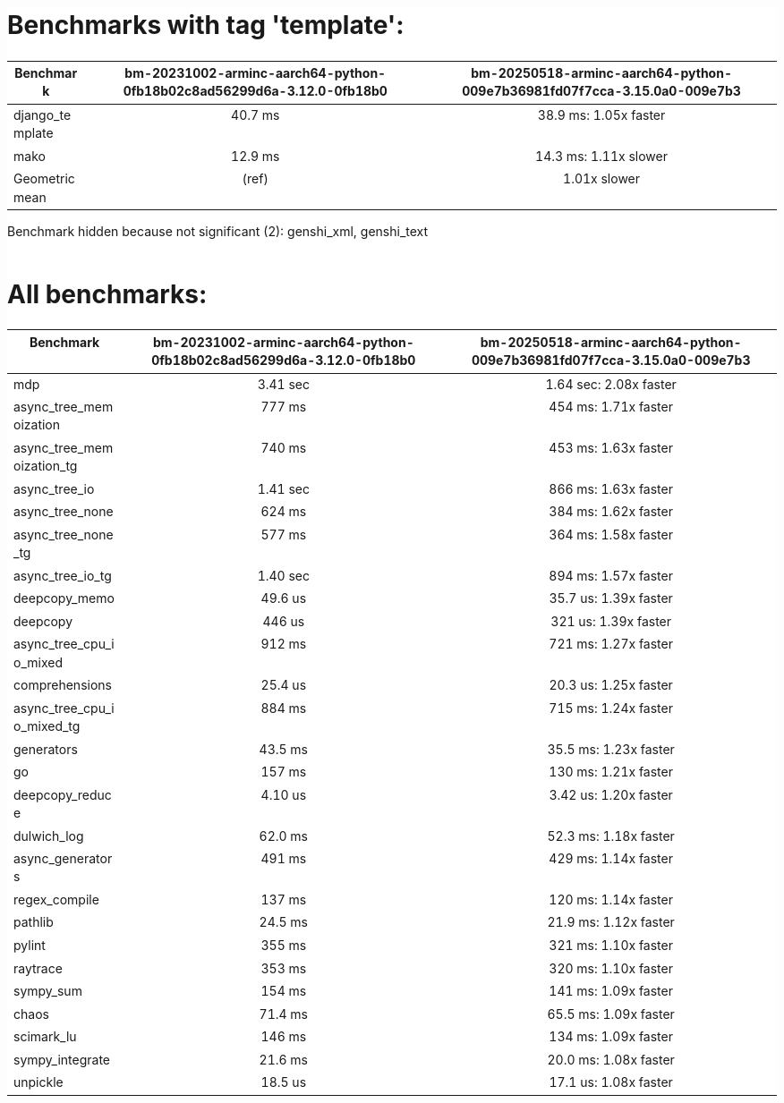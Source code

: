 Benchmarks with tag 'template':
===============================

| Benchmark       | bm-20231002-arminc-aarch64-python-0fb18b02c8ad56299d6a-3.12.0-0fb18b0 | bm-20250518-arminc-aarch64-python-009e7b36981fd07f7cca-3.15.0a0-009e7b3 |
|-----------------|:---------------------------------------------------------------------:|:-----------------------------------------------------------------------:|
| django_template | 40.7 ms                                                               | 38.9 ms: 1.05x faster                                                   |
| mako            | 12.9 ms                                                               | 14.3 ms: 1.11x slower                                                   |
| Geometric mean  | (ref)                                                                 | 1.01x slower                                                            |

Benchmark hidden because not significant (2): genshi_xml, genshi_text

All benchmarks:
===============

| Benchmark                  | bm-20231002-arminc-aarch64-python-0fb18b02c8ad56299d6a-3.12.0-0fb18b0 | bm-20250518-arminc-aarch64-python-009e7b36981fd07f7cca-3.15.0a0-009e7b3 |
|----------------------------|:---------------------------------------------------------------------:|:-----------------------------------------------------------------------:|
| mdp                        | 3.41 sec                                                              | 1.64 sec: 2.08x faster                                                  |
| async_tree_memoization     | 777 ms                                                                | 454 ms: 1.71x faster                                                    |
| async_tree_memoization_tg  | 740 ms                                                                | 453 ms: 1.63x faster                                                    |
| async_tree_io              | 1.41 sec                                                              | 866 ms: 1.63x faster                                                    |
| async_tree_none            | 624 ms                                                                | 384 ms: 1.62x faster                                                    |
| async_tree_none_tg         | 577 ms                                                                | 364 ms: 1.58x faster                                                    |
| async_tree_io_tg           | 1.40 sec                                                              | 894 ms: 1.57x faster                                                    |
| deepcopy_memo              | 49.6 us                                                               | 35.7 us: 1.39x faster                                                   |
| deepcopy                   | 446 us                                                                | 321 us: 1.39x faster                                                    |
| async_tree_cpu_io_mixed    | 912 ms                                                                | 721 ms: 1.27x faster                                                    |
| comprehensions             | 25.4 us                                                               | 20.3 us: 1.25x faster                                                   |
| async_tree_cpu_io_mixed_tg | 884 ms                                                                | 715 ms: 1.24x faster                                                    |
| generators                 | 43.5 ms                                                               | 35.5 ms: 1.23x faster                                                   |
| go                         | 157 ms                                                                | 130 ms: 1.21x faster                                                    |
| deepcopy_reduce            | 4.10 us                                                               | 3.42 us: 1.20x faster                                                   |
| dulwich_log                | 62.0 ms                                                               | 52.3 ms: 1.18x faster                                                   |
| async_generators           | 491 ms                                                                | 429 ms: 1.14x faster                                                    |
| regex_compile              | 137 ms                                                                | 120 ms: 1.14x faster                                                    |
| pathlib                    | 24.5 ms                                                               | 21.9 ms: 1.12x faster                                                   |
| pylint                     | 355 ms                                                                | 321 ms: 1.10x faster                                                    |
| raytrace                   | 353 ms                                                                | 320 ms: 1.10x faster                                                    |
| sympy_sum                  | 154 ms                                                                | 141 ms: 1.09x faster                                                    |
| chaos                      | 71.4 ms                                                               | 65.5 ms: 1.09x faster                                                   |
| scimark_lu                 | 146 ms                                                                | 134 ms: 1.09x faster                                                    |
| sympy_integrate            | 21.6 ms                                                               | 20.0 ms: 1.08x faster                                                   |
| unpickle                   | 18.5 us                                                               | 17.1 us: 1.08x faster                                                   |
